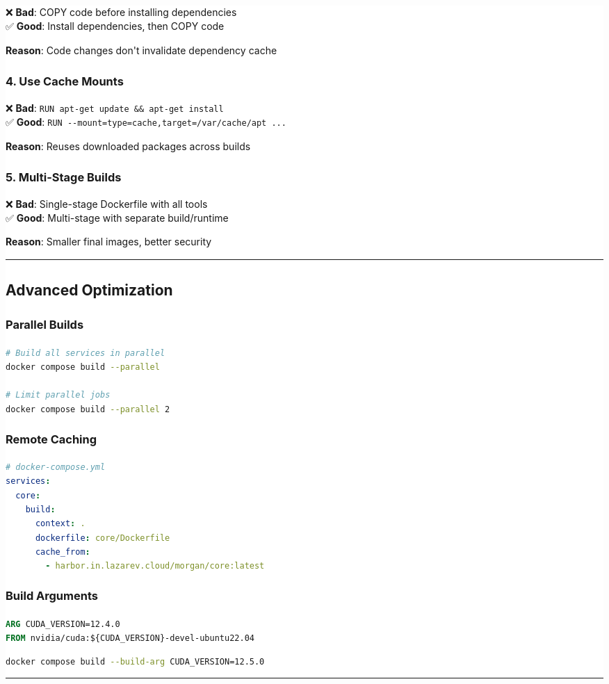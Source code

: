 ❌ **Bad**: COPY code before installing dependencies  
✅ **Good**: Install dependencies, then COPY code

**Reason**: Code changes don't invalidate dependency cache

### 4. Use Cache Mounts

❌ **Bad**: `RUN apt-get update && apt-get install`  
✅ **Good**: `RUN --mount=type=cache,target=/var/cache/apt ...`

**Reason**: Reuses downloaded packages across builds

### 5. Multi-Stage Builds

❌ **Bad**: Single-stage Dockerfile with all tools  
✅ **Good**: Multi-stage with separate build/runtime

**Reason**: Smaller final images, better security

---

## Advanced Optimization

### Parallel Builds

```bash
# Build all services in parallel
docker compose build --parallel

# Limit parallel jobs
docker compose build --parallel 2
```

### Remote Caching

```yaml
# docker-compose.yml
services:
  core:
    build:
      context: .
      dockerfile: core/Dockerfile
      cache_from:
        - harbor.in.lazarev.cloud/morgan/core:latest
```

### Build Arguments

```dockerfile
ARG CUDA_VERSION=12.4.0
FROM nvidia/cuda:${CUDA_VERSION}-devel-ubuntu22.04
```

```bash
docker compose build --build-arg CUDA_VERSION=12.5.0
```

---